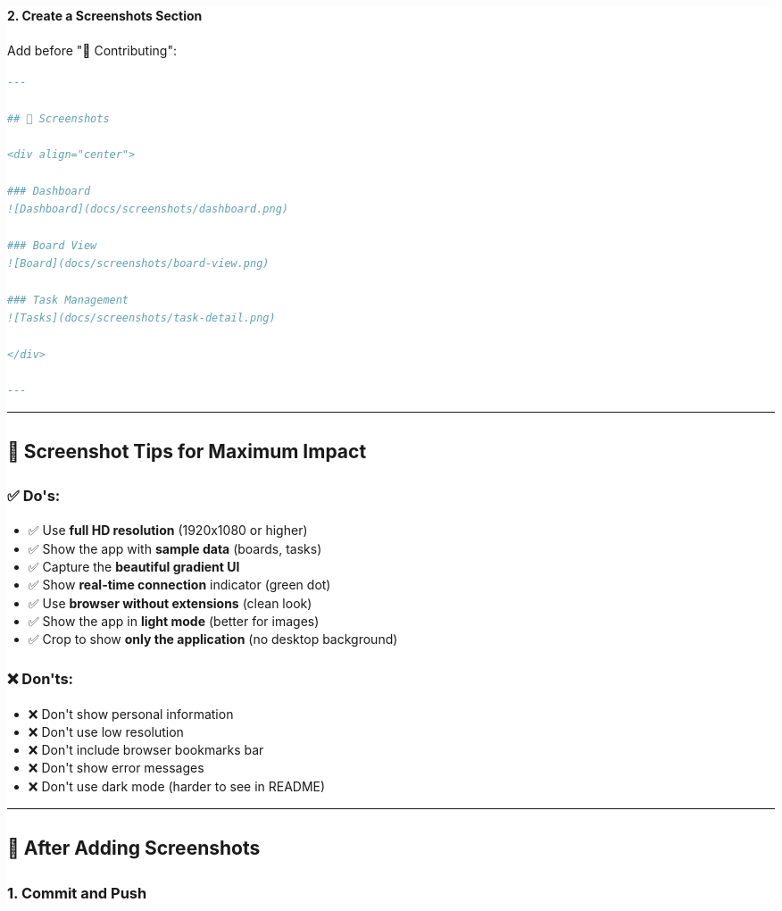 #### **2. Create a Screenshots Section**

Add before "🤝 Contributing":
```markdown
---

## 📸 Screenshots

<div align="center">

### Dashboard
![Dashboard](docs/screenshots/dashboard.png)

### Board View
![Board](docs/screenshots/board-view.png)

### Task Management
![Tasks](docs/screenshots/task-detail.png)

</div>

---
```

---

## 🎨 Screenshot Tips for Maximum Impact

### ✅ Do's:
- ✅ Use **full HD resolution** (1920x1080 or higher)
- ✅ Show the app with **sample data** (boards, tasks)
- ✅ Capture the **beautiful gradient UI**
- ✅ Show **real-time connection** indicator (green dot)
- ✅ Use **browser without extensions** (clean look)
- ✅ Show the app in **light mode** (better for images)
- ✅ Crop to show **only the application** (no desktop background)

### ❌ Don'ts:
- ❌ Don't show personal information
- ❌ Don't use low resolution
- ❌ Don't include browser bookmarks bar
- ❌ Don't show error messages
- ❌ Don't use dark mode (harder to see in README)

---

## 🚀 After Adding Screenshots

### 1. Commit and Push

